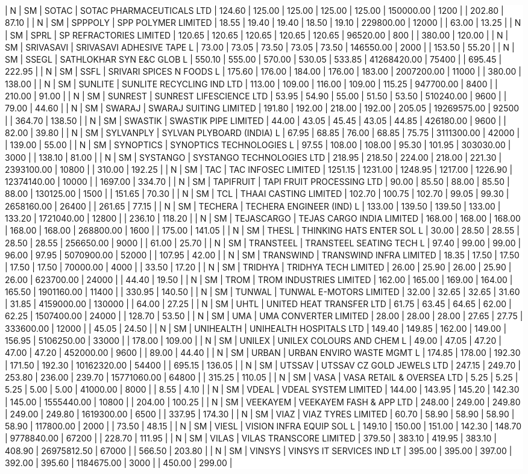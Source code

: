 | N | SM | SOTAC | SOTAC PHARMACEUTICALS LTD | 124.60 | 125.00 | 125.00 | 125.00 | 125.00 | 150000.00 | 1200 |  | 202.80 | 87.10 |
| N | SM | SPPPOLY | SPP POLYMER LIMITED | 18.55 | 19.40 | 19.40 | 18.50 | 19.10 | 229800.00 | 12000 |  | 63.00 | 13.25 |
| N | SM | SPRL | SP REFRACTORIES LIMITED | 120.65 | 120.65 | 120.65 | 120.65 | 120.65 | 96520.00 | 800 |  | 380.00 | 120.00 |
| N | SM | SRIVASAVI | SRIVASAVI ADHESIVE TAPE L | 73.00 | 73.05 | 73.50 | 73.05 | 73.50 | 146550.00 | 2000 |  | 153.50 | 55.20 |
| N | SM | SSEGL | SATHLOKHAR SYN E&C GLOB L | 550.10 | 555.00 | 570.00 | 530.05 | 533.85 | 41268420.00 | 75400 |  | 695.45 | 222.95 |
| N | SM | SSFL | SRIVARI SPICES N FOODS L | 175.60 | 176.00 | 184.00 | 176.00 | 183.00 | 2007200.00 | 11000 |  | 380.00 | 138.00 |
| N | SM | SUNLITE | SUNLITE RECYCLING IND LTD | 113.00 | 109.00 | 116.00 | 109.00 | 115.25 | 947700.00 | 8400 |  | 210.00 | 91.00 |
| N | SM | SUNREST | SUNREST LIFESCIENCE LTD | 53.95 | 54.90 | 55.00 | 51.50 | 53.50 | 510240.00 | 9600 |  | 79.00 | 44.60 |
| N | SM | SWARAJ | SWARAJ SUITING LIMITED | 191.80 | 192.00 | 218.00 | 192.00 | 205.05 | 19269575.00 | 92500 |  | 364.70 | 138.50 |
| N | SM | SWASTIK | SWASTIK PIPE LIMITED | 44.00 | 43.05 | 45.45 | 43.05 | 44.85 | 426180.00 | 9600 |  | 82.00 | 39.80 |
| N | SM | SYLVANPLY | SYLVAN PLYBOARD (INDIA) L | 67.95 | 68.85 | 76.00 | 68.85 | 75.75 | 3111300.00 | 42000 |  | 139.00 | 55.00 |
| N | SM | SYNOPTICS | SYNOPTICS TECHNOLOGIES L | 97.55 | 108.00 | 108.00 | 95.30 | 101.95 | 303030.00 | 3000 |  | 138.10 | 81.00 |
| N | SM | SYSTANGO | SYSTANGO TECHNOLOGIES LTD | 218.95 | 218.50 | 224.00 | 218.00 | 221.30 | 2393100.00 | 10800 |  | 310.00 | 192.25 |
| N | SM | TAC | TAC INFOSEC LIMITED | 1251.15 | 1231.00 | 1248.95 | 1217.00 | 1226.90 | 12374140.00 | 10000 |  | 1697.00 | 334.70 |
| N | SM | TAPIFRUIT | TAPI FRUIT PROCESSING LTD | 90.00 | 85.50 | 88.00 | 85.50 | 88.00 | 130125.00 | 1500 |  | 151.65 | 70.30 |
| N | SM | TCL | THAAI CASTING LIMITED | 102.70 | 100.75 | 102.70 | 99.05 | 99.30 | 2658160.00 | 26400 |  | 261.65 | 77.15 |
| N | SM | TECHERA | TECHERA ENGINEER (IND) L | 133.00 | 139.50 | 139.50 | 133.00 | 133.20 | 1721040.00 | 12800 |  | 236.10 | 118.20 |
| N | SM | TEJASCARGO | TEJAS CARGO INDIA LIMITED | 168.00 | 168.00 | 168.00 | 168.00 | 168.00 | 268800.00 | 1600 |  | 175.00 | 141.05 |
| N | SM | THESL | THINKING HATS ENTER SOL L | 30.00 | 28.50 | 28.55 | 28.50 | 28.55 | 256650.00 | 9000 |  | 61.00 | 25.70 |
| N | SM | TRANSTEEL | TRANSTEEL SEATING TECH L | 97.40 | 99.00 | 99.00 | 96.00 | 97.95 | 5070900.00 | 52000 |  | 107.95 | 42.00 |
| N | SM | TRANSWIND | TRANSWIND INFRA LIMITED | 18.35 | 17.50 | 17.50 | 17.50 | 17.50 | 70000.00 | 4000 |  | 33.50 | 17.20 |
| N | SM | TRIDHYA | TRIDHYA TECH LIMITED | 26.00 | 25.90 | 26.00 | 25.90 | 26.00 | 623700.00 | 24000 |  | 44.40 | 19.50 |
| N | SM | TROM | TROM INDUSTRIES LIMITED | 162.00 | 165.00 | 169.00 | 164.00 | 165.50 | 1901160.00 | 11400 |  | 330.95 | 140.50 |
| N | SM | TUNWAL | TUNWAL E-MOTORS LIMITED | 32.00 | 32.65 | 32.65 | 31.60 | 31.85 | 4159000.00 | 130000 |  | 64.00 | 27.25 |
| N | SM | UHTL | UNITED HEAT TRANSFER LTD | 61.75 | 63.45 | 64.65 | 62.00 | 62.25 | 1507400.00 | 24000 |  | 128.70 | 53.50 |
| N | SM | UMA | UMA CONVERTER LIMITED | 28.00 | 28.00 | 28.00 | 27.65 | 27.75 | 333600.00 | 12000 |  | 45.05 | 24.50 |
| N | SM | UNIHEALTH | UNIHEALTH HOSPITALS LTD | 149.40 | 149.85 | 162.00 | 149.00 | 156.95 | 5106250.00 | 33000 |  | 178.00 | 109.00 |
| N | SM | UNILEX | UNILEX COLOURS AND CHEM L | 49.00 | 47.05 | 47.20 | 47.00 | 47.20 | 452000.00 | 9600 |  | 89.00 | 44.40 |
| N | SM | URBAN | URBAN ENVIRO WASTE MGMT L | 174.85 | 178.00 | 192.30 | 171.50 | 192.30 | 10162320.00 | 54400 |  | 695.15 | 136.05 |
| N | SM | UTSSAV | UTSSAV CZ GOLD JEWELS LTD | 247.15 | 249.70 | 253.80 | 236.00 | 239.70 | 15771060.00 | 64800 |  | 315.25 | 110.05 |
| N | SM | VASA | VASA RETAIL & OVERSEA LTD | 5.25 | 5.25 | 5.25 | 5.00 | 5.00 | 41000.00 | 8000 |  | 8.55 | 4.10 |
| N | SM | VDEAL | VDEAL SYSTEM LIMITED | 144.00 | 143.95 | 145.20 | 142.30 | 145.00 | 1555440.00 | 10800 |  | 204.00 | 100.25 |
| N | SM | VEEKAYEM | VEEKAYEM FASH & APP LTD | 248.00 | 249.00 | 249.80 | 249.00 | 249.80 | 1619300.00 | 6500 |  | 337.95 | 174.30 |
| N | SM | VIAZ | VIAZ TYRES LIMITED | 60.70 | 58.90 | 58.90 | 58.90 | 58.90 | 117800.00 | 2000 |  | 73.50 | 48.15 |
| N | SM | VIESL | VISION INFRA EQUIP SOL L | 149.10 | 150.00 | 151.00 | 142.30 | 148.70 | 9778840.00 | 67200 |  | 228.70 | 111.95 |
| N | SM | VILAS | VILAS TRANSCORE LIMITED | 379.50 | 383.10 | 419.95 | 383.10 | 408.90 | 26975812.50 | 67000 |  | 566.50 | 203.80 |
| N | SM | VINSYS | VINSYS IT SERVICES IND LT | 395.00 | 395.00 | 397.00 | 392.00 | 395.60 | 1184675.00 | 3000 |  | 450.00 | 299.00 |
